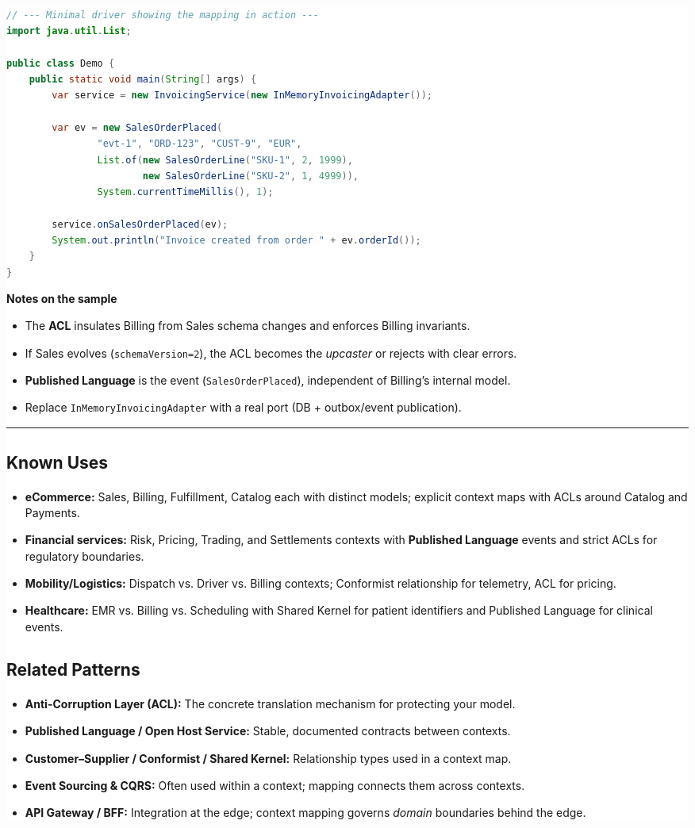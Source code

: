 ```java
// --- Minimal driver showing the mapping in action ---
import java.util.List;

public class Demo {
    public static void main(String[] args) {
        var service = new InvoicingService(new InMemoryInvoicingAdapter());

        var ev = new SalesOrderPlaced(
                "evt-1", "ORD-123", "CUST-9", "EUR",
                List.of(new SalesOrderLine("SKU-1", 2, 1999),
                        new SalesOrderLine("SKU-2", 1, 4999)),
                System.currentTimeMillis(), 1);

        service.onSalesOrderPlaced(ev);
        System.out.println("Invoice created from order " + ev.orderId());
    }
}
```

**Notes on the sample**

-   The **ACL** insulates Billing from Sales schema changes and enforces Billing invariants.
    
-   If Sales evolves (`schemaVersion=2`), the ACL becomes the *upcaster* or rejects with clear errors.
    
-   **Published Language** is the event (`SalesOrderPlaced`), independent of Billing’s internal model.
    
-   Replace `InMemoryInvoicingAdapter` with a real port (DB + outbox/event publication).
    

---

## Known Uses

-   **eCommerce:** Sales, Billing, Fulfillment, Catalog each with distinct models; explicit context maps with ACLs around Catalog and Payments.
    
-   **Financial services:** Risk, Pricing, Trading, and Settlements contexts with **Published Language** events and strict ACLs for regulatory boundaries.
    
-   **Mobility/Logistics:** Dispatch vs. Driver vs. Billing contexts; Conformist relationship for telemetry, ACL for pricing.
    
-   **Healthcare:** EMR vs. Billing vs. Scheduling with Shared Kernel for patient identifiers and Published Language for clinical events.
    

## Related Patterns

-   **Anti-Corruption Layer (ACL):** The concrete translation mechanism for protecting your model.
    
-   **Published Language / Open Host Service:** Stable, documented contracts between contexts.
    
-   **Customer–Supplier / Conformist / Shared Kernel:** Relationship types used in a context map.
    
-   **Event Sourcing & CQRS:** Often used within a context; mapping connects them across contexts.
    
-   **API Gateway / BFF:** Integration at the edge; context mapping governs *domain* boundaries behind the edge.

